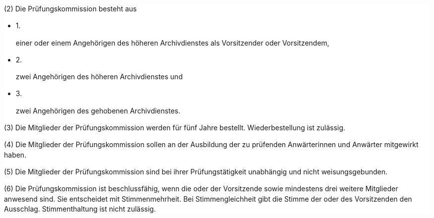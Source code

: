 </div>

<div class="jurAbsatz">

(2) Die Prüfungskommission besteht aus

  - 1\.
    
    <div>
    
    einer oder einem Angehörigen des höheren Archivdienstes als
    Vorsitzender oder Vorsitzendem,
    
    </div>

  - 2\.
    
    <div>
    
    zwei Angehörigen des höheren Archivdienstes und
    
    </div>

  - 3\.
    
    <div>
    
    zwei Angehörigen des gehobenen Archivdienstes.
    
    </div>

</div>

<div class="jurAbsatz">

(3) Die Mitglieder der Prüfungskommission werden für fünf Jahre
bestellt. Wiederbestellung ist zulässig.

</div>

<div class="jurAbsatz">

(4) Die Mitglieder der Prüfungskommission sollen an der Ausbildung der
zu prüfenden Anwärterinnen und Anwärter mitgewirkt haben.

</div>

<div class="jurAbsatz">

(5) Die Mitglieder der Prüfungskommission sind bei ihrer
Prüfungstätigkeit unabhängig und nicht weisungsgebunden.

</div>

<div class="jurAbsatz">

(6) Die Prüfungskommission ist beschlussfähig, wenn die oder der
Vorsitzende sowie mindestens drei weitere Mitglieder anwesend sind. Sie
entscheidet mit Stimmenmehrheit. Bei Stimmengleichheit gibt die Stimme
der oder des Vorsitzenden den Ausschlag. Stimmenthaltung ist nicht
zulässig.

</div>
